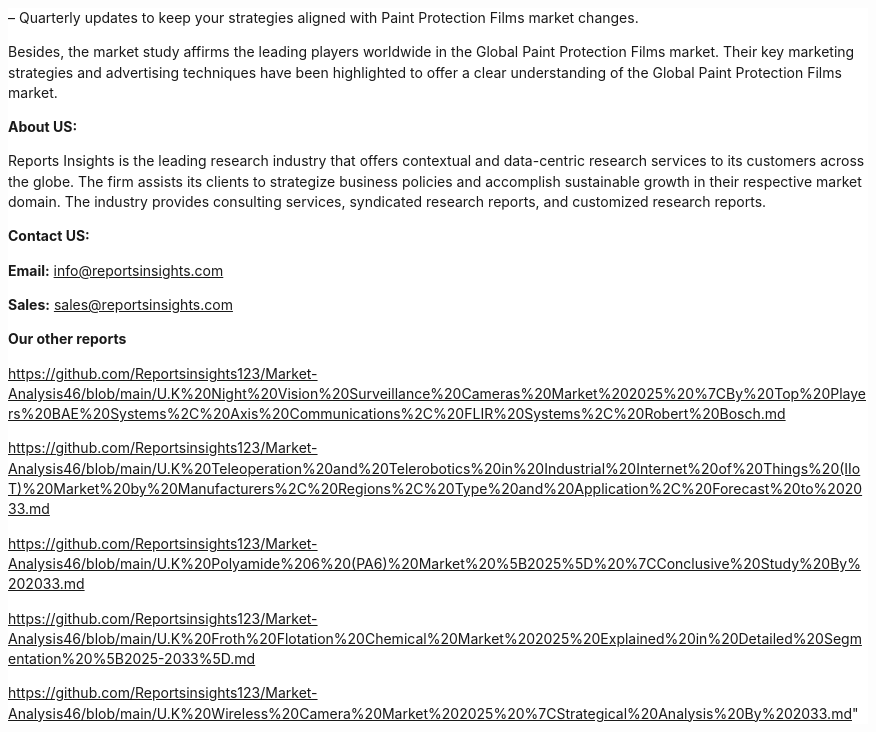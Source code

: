 – Quarterly updates to keep your strategies aligned with Paint Protection Films market changes.

Besides, the market study affirms the leading players worldwide in the Global Paint Protection Films market. Their key marketing strategies and advertising techniques have been highlighted to offer a clear understanding of the Global Paint Protection Films market.

<strong><strong>About US</strong>:</strong>

Reports Insights is the leading research industry that offers contextual and data-centric research services to its customers across the globe. The firm assists its clients to strategize business policies and accomplish sustainable growth in their respective market domain. The industry provides consulting services, syndicated research reports, and customized research reports.

<strong>Contact US:</strong>

<p class=><b>Email:</b> <a href=mailto:info@reportsinsights.com>info@reportsinsights.com</a></p>
<p class=><b>Sales:</b> <a href=mailto:sales@reportsinsights.com>sales@reportsinsights.com</a></p>

<strong>Our other reports</strong>

<a href=https://github.com/Reportsinsights123/Market-Analysis46/blob/main/U.K%20Night%20Vision%20Surveillance%20Cameras%20Market%202025%20%7CBy%20Top%20Players%20BAE%20Systems%2C%20Axis%20Communications%2C%20FLIR%20Systems%2C%20Robert%20Bosch.md>https://github.com/Reportsinsights123/Market-Analysis46/blob/main/U.K%20Night%20Vision%20Surveillance%20Cameras%20Market%202025%20%7CBy%20Top%20Players%20BAE%20Systems%2C%20Axis%20Communications%2C%20FLIR%20Systems%2C%20Robert%20Bosch.md</a>

<a href=https://github.com/Reportsinsights123/Market-Analysis46/blob/main/U.K%20Teleoperation%20and%20Telerobotics%20in%20Industrial%20Internet%20of%20Things%20(IIoT)%20Market%20by%20Manufacturers%2C%20Regions%2C%20Type%20and%20Application%2C%20Forecast%20to%202033.md>https://github.com/Reportsinsights123/Market-Analysis46/blob/main/U.K%20Teleoperation%20and%20Telerobotics%20in%20Industrial%20Internet%20of%20Things%20(IIoT)%20Market%20by%20Manufacturers%2C%20Regions%2C%20Type%20and%20Application%2C%20Forecast%20to%202033.md</a>

<a href=https://github.com/Reportsinsights123/Market-Analysis46/blob/main/U.K%20Polyamide%206%20(PA6)%20Market%20%5B2025%5D%20%7CConclusive%20Study%20By%202033.md>https://github.com/Reportsinsights123/Market-Analysis46/blob/main/U.K%20Polyamide%206%20(PA6)%20Market%20%5B2025%5D%20%7CConclusive%20Study%20By%202033.md</a>

<a href=https://github.com/Reportsinsights123/Market-Analysis46/blob/main/U.K%20Froth%20Flotation%20Chemical%20Market%202025%20Explained%20in%20Detailed%20Segmentation%20%5B2025-2033%5D.md>https://github.com/Reportsinsights123/Market-Analysis46/blob/main/U.K%20Froth%20Flotation%20Chemical%20Market%202025%20Explained%20in%20Detailed%20Segmentation%20%5B2025-2033%5D.md</a>

<a href=https://github.com/Reportsinsights123/Market-Analysis46/blob/main/U.K%20Wireless%20Camera%20Market%202025%20%7CStrategical%20Analysis%20By%202033.md>https://github.com/Reportsinsights123/Market-Analysis46/blob/main/U.K%20Wireless%20Camera%20Market%202025%20%7CStrategical%20Analysis%20By%202033.md</a>"
